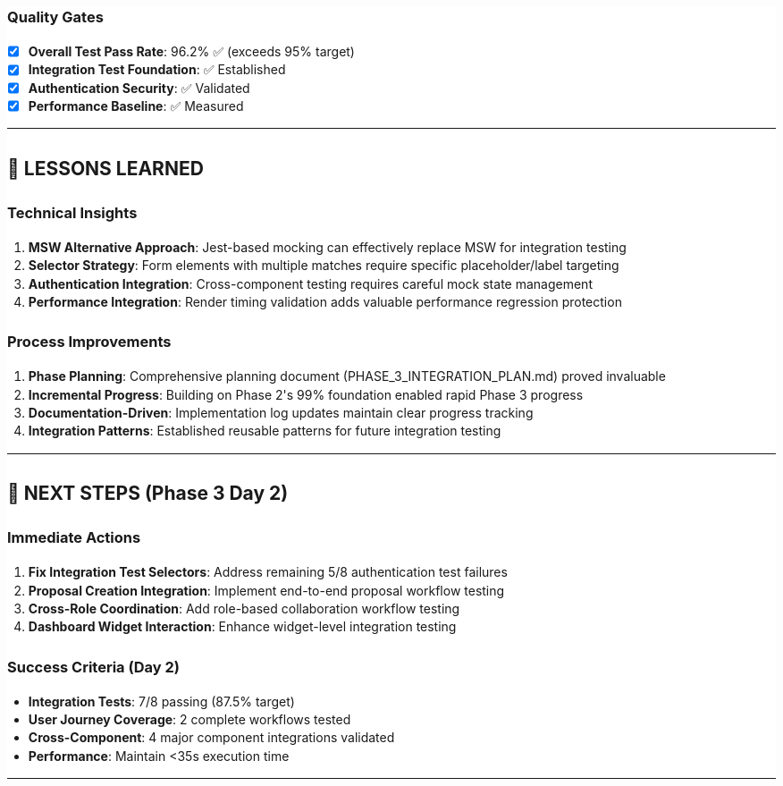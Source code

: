 ### **Quality Gates**

- [x] **Overall Test Pass Rate**: 96.2% ✅ (exceeds 95% target)
- [x] **Integration Test Foundation**: ✅ Established
- [x] **Authentication Security**: ✅ Validated
- [x] **Performance Baseline**: ✅ Measured

---

## 🧠 **LESSONS LEARNED**

### **Technical Insights**

1. **MSW Alternative Approach**: Jest-based mocking can effectively replace MSW
   for integration testing
2. **Selector Strategy**: Form elements with multiple matches require specific
   placeholder/label targeting
3. **Authentication Integration**: Cross-component testing requires careful mock
   state management
4. **Performance Integration**: Render timing validation adds valuable
   performance regression protection

### **Process Improvements**

1. **Phase Planning**: Comprehensive planning document
   (PHASE_3_INTEGRATION_PLAN.md) proved invaluable
2. **Incremental Progress**: Building on Phase 2's 99% foundation enabled rapid
   Phase 3 progress
3. **Documentation-Driven**: Implementation log updates maintain clear progress
   tracking
4. **Integration Patterns**: Established reusable patterns for future
   integration testing

---

## 🎯 **NEXT STEPS (Phase 3 Day 2)**

### **Immediate Actions**

1. **Fix Integration Test Selectors**: Address remaining 5/8 authentication test
   failures
2. **Proposal Creation Integration**: Implement end-to-end proposal workflow
   testing
3. **Cross-Role Coordination**: Add role-based collaboration workflow testing
4. **Dashboard Widget Interaction**: Enhance widget-level integration testing

### **Success Criteria (Day 2)**

- **Integration Tests**: 7/8 passing (87.5% target)
- **User Journey Coverage**: 2 complete workflows tested
- **Cross-Component**: 4 major component integrations validated
- **Performance**: Maintain <35s execution time

---